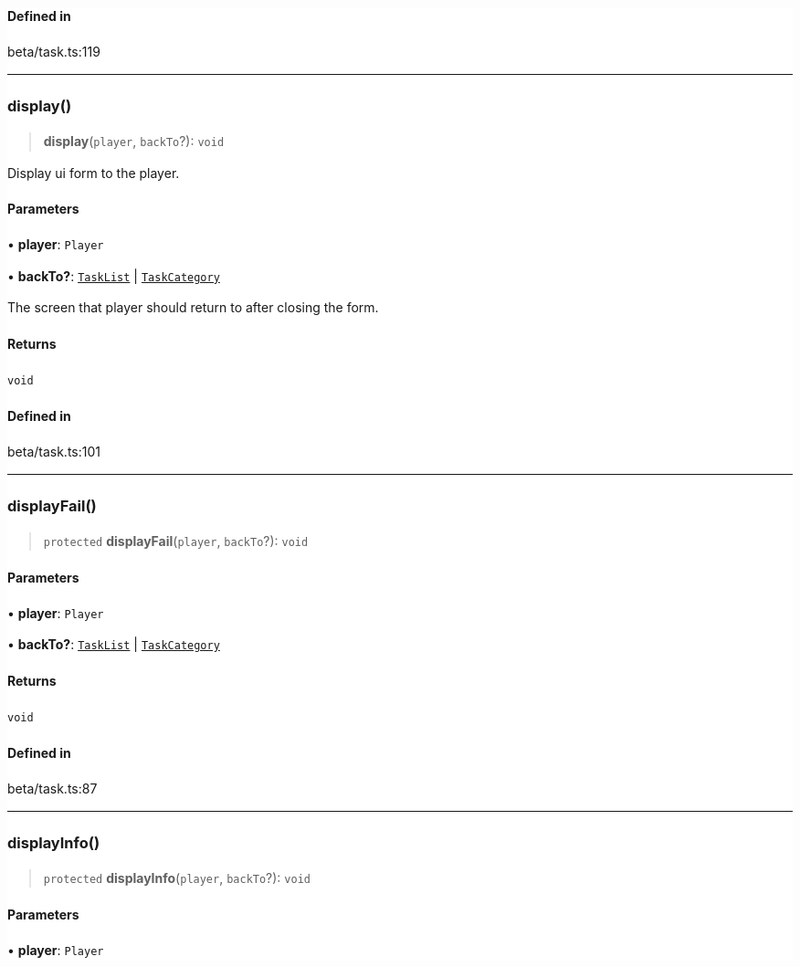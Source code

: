 #### Defined in

beta/task.ts:119

***

### display()

> **display**(`player`, `backTo`?): `void`

Display ui form to the player.

#### Parameters

• **player**: `Player`

• **backTo?**: [`TaskList`](TaskList.md) \| [`TaskCategory`](TaskCategory.md)

The screen that player should return to after closing the form.

#### Returns

`void`

#### Defined in

beta/task.ts:101

***

### displayFail()

> `protected` **displayFail**(`player`, `backTo`?): `void`

#### Parameters

• **player**: `Player`

• **backTo?**: [`TaskList`](TaskList.md) \| [`TaskCategory`](TaskCategory.md)

#### Returns

`void`

#### Defined in

beta/task.ts:87

***

### displayInfo()

> `protected` **displayInfo**(`player`, `backTo`?): `void`

#### Parameters

• **player**: `Player`
